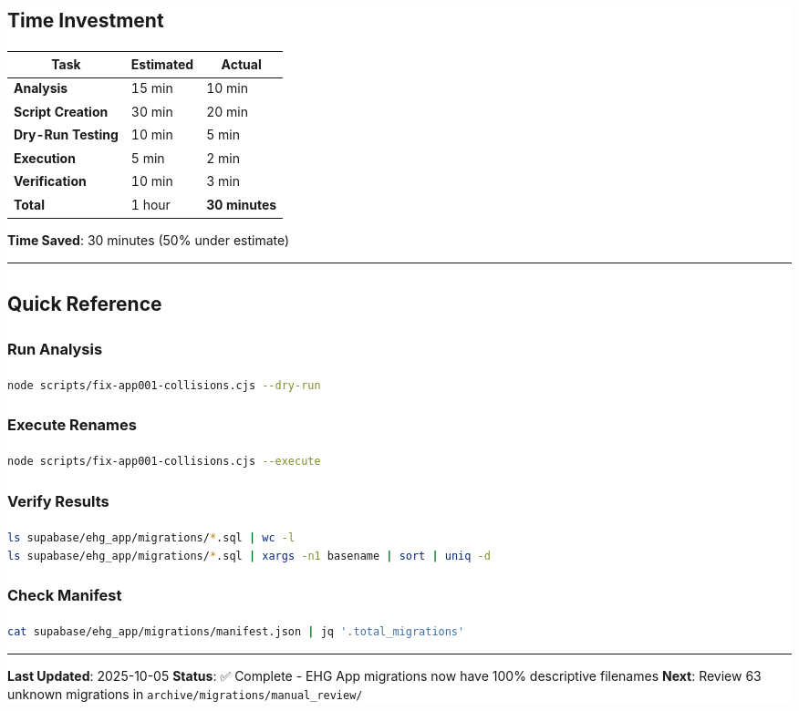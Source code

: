 
## Time Investment

| Task | Estimated | Actual |
|------|-----------|--------|
| **Analysis** | 15 min | 10 min |
| **Script Creation** | 30 min | 20 min |
| **Dry-Run Testing** | 10 min | 5 min |
| **Execution** | 5 min | 2 min |
| **Verification** | 10 min | 3 min |
| **Total** | 1 hour | **30 minutes** |

**Time Saved**: 30 minutes (50% under estimate)

---

## Quick Reference

### Run Analysis
```bash
node scripts/fix-app001-collisions.cjs --dry-run
```

### Execute Renames
```bash
node scripts/fix-app001-collisions.cjs --execute
```

### Verify Results
```bash
ls supabase/ehg_app/migrations/*.sql | wc -l
ls supabase/ehg_app/migrations/*.sql | xargs -n1 basename | sort | uniq -d
```

### Check Manifest
```bash
cat supabase/ehg_app/migrations/manifest.json | jq '.total_migrations'
```

---

**Last Updated**: 2025-10-05
**Status**: ✅ Complete - EHG App migrations now have 100% descriptive filenames
**Next**: Review 63 unknown migrations in `archive/migrations/manual_review/`
